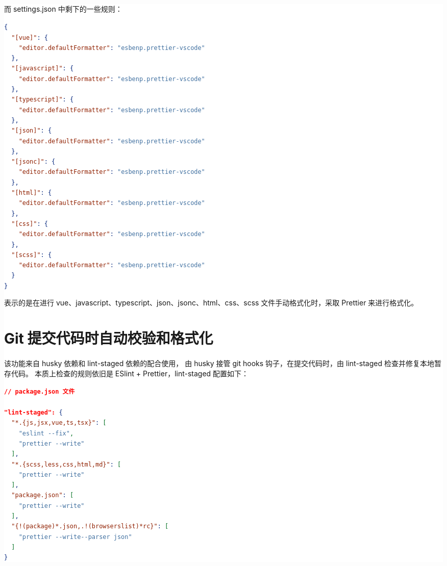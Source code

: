 而 settings.json 中剩下的一些规则：

```json
{
  "[vue]": {
    "editor.defaultFormatter": "esbenp.prettier-vscode"
  },
  "[javascript]": {
    "editor.defaultFormatter": "esbenp.prettier-vscode"
  },
  "[typescript]": {
    "editor.defaultFormatter": "esbenp.prettier-vscode"
  },
  "[json]": {
    "editor.defaultFormatter": "esbenp.prettier-vscode"
  },
  "[jsonc]": {
    "editor.defaultFormatter": "esbenp.prettier-vscode"
  },
  "[html]": {
    "editor.defaultFormatter": "esbenp.prettier-vscode"
  },
  "[css]": {
    "editor.defaultFormatter": "esbenp.prettier-vscode"
  },
  "[scss]": {
    "editor.defaultFormatter": "esbenp.prettier-vscode"
  }
}
```

表示的是在进行 vue、javascript、typescript、json、jsonc、html、css、scss 文件手动格式化时，采取 Prettier 来进行格式化。

# Git 提交代码时自动校验和格式化

该功能来自 husky 依赖和 lint-staged 依赖的配合使用，
由 husky 接管 git hooks 钩子，在提交代码时，由 lint-staged 检查并修复本地暂存代码。
本质上检查的规则依旧是 ESlint + Prettier，lint-staged 配置如下：

```json
// package.json 文件

"lint-staged": {
  "*.{js,jsx,vue,ts,tsx}": [
    "eslint --fix",
    "prettier --write"
  ],
  "*.{scss,less,css,html,md}": [
    "prettier --write"
  ],
  "package.json": [
    "prettier --write"
  ],
  "{!(package)*.json,.!(browserslist)*rc}": [
    "prettier --write--parser json"
  ]
}

```
